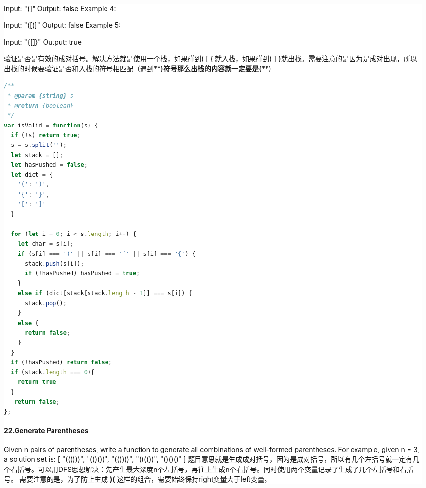 Input: "(]"
Output: false
Example 4:

Input: "([)]"
Output: false
Example 5:

Input: "{[]}"
Output: true

验证是否是有效的成对括号。解决方法就是使用一个栈，如果碰到( [ { 就入栈，如果碰到) ] }就出栈。需要注意的是因为是成对出现，所以出栈的时候要验证是否和入栈的符号相匹配（遇到**}**符号那么出栈的内容就一定要是**{**）

```javascript
/**
 * @param {string} s
 * @return {boolean}
 */
var isValid = function(s) {
  if (!s) return true;
  s = s.split('');
  let stack = [];
  let hasPushed = false;
  let dict = {
    '(': ')',
    '{': '}',
    '[': ']'
  }
  
  for (let i = 0; i < s.length; i++) {
    let char = s[i];
    if (s[i] === '(' || s[i] === '[' || s[i] === '{') {
      stack.push(s[i]);
      if (!hasPushed) hasPushed = true;
    }
    else if (dict[stack[stack.length - 1]] === s[i]) {
      stack.pop();
    }
    else {
      return false;
    }
  }
  if (!hasPushed) return false;
  if (stack.length === 0){
    return true
  }
   return false;
};
```

#### 22.Generate Parentheses

Given n pairs of parentheses, write a function to generate all combinations of well-formed parentheses.
For example, given n = 3, a solution set is:
[
  "((()))",
  "(()())",
  "(())()",
  "()(())",
  "()()()"
]
题目意思就是生成成对括号，因为是成对括号，所以有几个左括号就一定有几个右括号。可以用DFS思想解决：先产生最大深度n个左括号，再往上生成n个右括号。同时使用两个变量记录了生成了几个左括号和右括号。
需要注意的是，为了防止生成 **)(** 这样的组合，需要始终保持right变量大于left变量。
